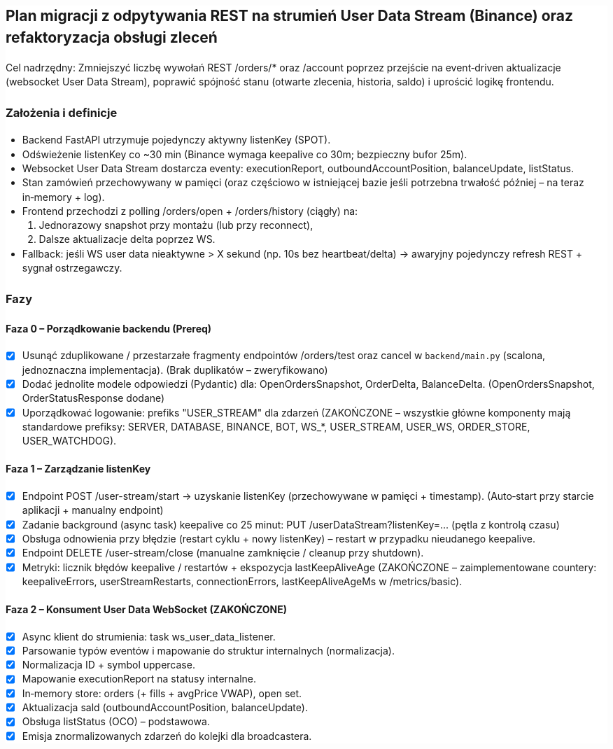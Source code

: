 ## Plan migracji z odpytywania REST na strumień User Data Stream (Binance) oraz refaktoryzacja obsługi zleceń

Cel nadrzędny: Zmniejszyć liczbę wywołań REST /orders/* oraz /account poprzez przejście na event‑driven aktualizacje (websocket User Data Stream), poprawić spójność stanu (otwarte zlecenia, historia, saldo) i uprościć logikę frontendu.

### Założenia i definicje
- Backend FastAPI utrzymuje pojedynczy aktywny listenKey (SPOT). 
- Odświeżenie listenKey co ~30 min (Binance wymaga keepalive co 30m; bezpieczny bufor 25m).
- Websocket User Data Stream dostarcza eventy: executionReport, outboundAccountPosition, balanceUpdate, listStatus.
- Stan zamówień przechowywany w pamięci (oraz częściowo w istniejącej bazie jeśli potrzebna trwałość później – na teraz in‑memory + log).
- Frontend przechodzi z polling /orders/open + /orders/history (ciągły) na: 
	1) Jednorazowy snapshot przy montażu (lub przy reconnect), 
	2) Dalsze aktualizacje delta poprzez WS.
- Fallback: jeśli WS user data nieaktywne > X sekund (np. 10s bez heartbeat/delta) → awaryjny pojedynczy refresh REST + sygnał ostrzegawczy.

### Fazy

#### Faza 0 – Porządkowanie backendu (Prereq)
- [x] Usunąć zduplikowane / przestarzałe fragmenty endpointów /orders/test oraz cancel w `backend/main.py` (scalona, jednoznaczna implementacja). (Brak duplikatów – zweryfikowano)
- [x] Dodać jednolite modele odpowiedzi (Pydantic) dla: OpenOrdersSnapshot, OrderDelta, BalanceDelta. (OpenOrdersSnapshot, OrderStatusResponse dodane)
- [x] Uporządkować logowanie: prefiks "USER_STREAM" dla zdarzeń (ZAKOŃCZONE – wszystkie główne komponenty mają standardowe prefiksy: SERVER, DATABASE, BINANCE, BOT, WS_*, USER_STREAM, USER_WS, ORDER_STORE, USER_WATCHDOG).

#### Faza 1 – Zarządzanie listenKey
- [x] Endpoint POST /user-stream/start → uzyskanie listenKey (przechowywane w pamięci + timestamp). (Auto‑start przy starcie aplikacji + manualny endpoint)
- [x] Zadanie background (async task) keepalive co 25 minut: PUT /userDataStream?listenKey=... (pętla z kontrolą czasu)
- [x] Obsługa odnowienia przy błędzie (restart cyklu + nowy listenKey) – restart w przypadku nieudanego keepalive.
- [x] Endpoint DELETE /user-stream/close (manualne zamknięcie / cleanup przy shutdown).
- [x] Metryki: licznik błędów keepalive / restartów + ekspozycja lastKeepAliveAge (ZAKOŃCZONE – zaimplementowane countery: keepaliveErrors, userStreamRestarts, connectionErrors, lastKeepAliveAgeMs w /metrics/basic).

#### Faza 2 – Konsument User Data WebSocket (ZAKOŃCZONE)
- [x] Async klient do strumienia: task ws_user_data_listener.
- [x] Parsowanie typów eventów i mapowanie do struktur internalnych (normalizacja).
- [x] Normalizacja ID + symbol uppercase.
- [x] Mapowanie executionReport na statusy internalne.
- [x] In‑memory store: orders (+ fills + avgPrice VWAP), open set.
- [x] Aktualizacja sald (outboundAccountPosition, balanceUpdate).
- [x] Obsługa listStatus (OCO) – podstawowa.
- [x] Emisja znormalizowanych zdarzeń do kolejki dla broadcastera.
